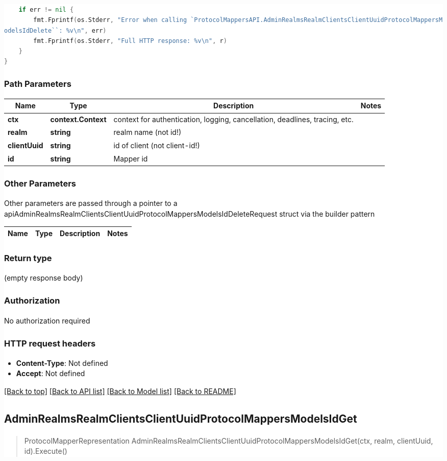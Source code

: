 ```go
	if err != nil {
		fmt.Fprintf(os.Stderr, "Error when calling `ProtocolMappersAPI.AdminRealmsRealmClientsClientUuidProtocolMappersModelsIdDelete``: %v\n", err)
		fmt.Fprintf(os.Stderr, "Full HTTP response: %v\n", r)
	}
}
```

### Path Parameters


Name | Type | Description  | Notes
------------- | ------------- | ------------- | -------------
**ctx** | **context.Context** | context for authentication, logging, cancellation, deadlines, tracing, etc.
**realm** | **string** | realm name (not id!) | 
**clientUuid** | **string** | id of client (not client-id!) | 
**id** | **string** | Mapper id | 

### Other Parameters

Other parameters are passed through a pointer to a apiAdminRealmsRealmClientsClientUuidProtocolMappersModelsIdDeleteRequest struct via the builder pattern


Name | Type | Description  | Notes
------------- | ------------- | ------------- | -------------




### Return type

 (empty response body)

### Authorization

No authorization required

### HTTP request headers

- **Content-Type**: Not defined
- **Accept**: Not defined

[[Back to top]](#) [[Back to API list]](../README.md#documentation-for-api-endpoints)
[[Back to Model list]](../README.md#documentation-for-models)
[[Back to README]](../README.md)


## AdminRealmsRealmClientsClientUuidProtocolMappersModelsIdGet

> ProtocolMapperRepresentation AdminRealmsRealmClientsClientUuidProtocolMappersModelsIdGet(ctx, realm, clientUuid, id).Execute()
